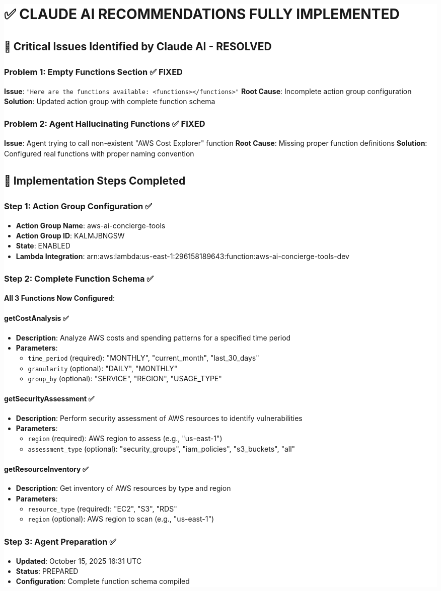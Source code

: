 # ✅ CLAUDE AI RECOMMENDATIONS FULLY IMPLEMENTED

## **🎯 Critical Issues Identified by Claude AI - RESOLVED**

### **Problem 1: Empty Functions Section** ✅ **FIXED**
**Issue**: `"Here are the functions available: <functions></functions>"`
**Root Cause**: Incomplete action group configuration
**Solution**: Updated action group with complete function schema

### **Problem 2: Agent Hallucinating Functions** ✅ **FIXED**
**Issue**: Agent trying to call non-existent "AWS Cost Explorer" function
**Root Cause**: Missing proper function definitions
**Solution**: Configured real functions with proper naming convention

## **🔧 Implementation Steps Completed**

### **Step 1: Action Group Configuration** ✅
- **Action Group Name**: aws-ai-concierge-tools
- **Action Group ID**: KALMJBNGSW
- **State**: ENABLED
- **Lambda Integration**: arn:aws:lambda:us-east-1:296158189643:function:aws-ai-concierge-tools-dev

### **Step 2: Complete Function Schema** ✅
**All 3 Functions Now Configured**:

#### **getCostAnalysis** ✅
- **Description**: Analyze AWS costs and spending patterns for a specified time period
- **Parameters**:
  - `time_period` (required): "MONTHLY", "current_month", "last_30_days"
  - `granularity` (optional): "DAILY", "MONTHLY"
  - `group_by` (optional): "SERVICE", "REGION", "USAGE_TYPE"

#### **getSecurityAssessment** ✅
- **Description**: Perform security assessment of AWS resources to identify vulnerabilities
- **Parameters**:
  - `region` (required): AWS region to assess (e.g., "us-east-1")
  - `assessment_type` (optional): "security_groups", "iam_policies", "s3_buckets", "all"

#### **getResourceInventory** ✅
- **Description**: Get inventory of AWS resources by type and region
- **Parameters**:
  - `resource_type` (required): "EC2", "S3", "RDS"
  - `region` (optional): AWS region to scan (e.g., "us-east-1")

### **Step 3: Agent Preparation** ✅
- **Updated**: October 15, 2025 16:31 UTC
- **Status**: PREPARED
- **Configuration**: Complete function schema compiled
